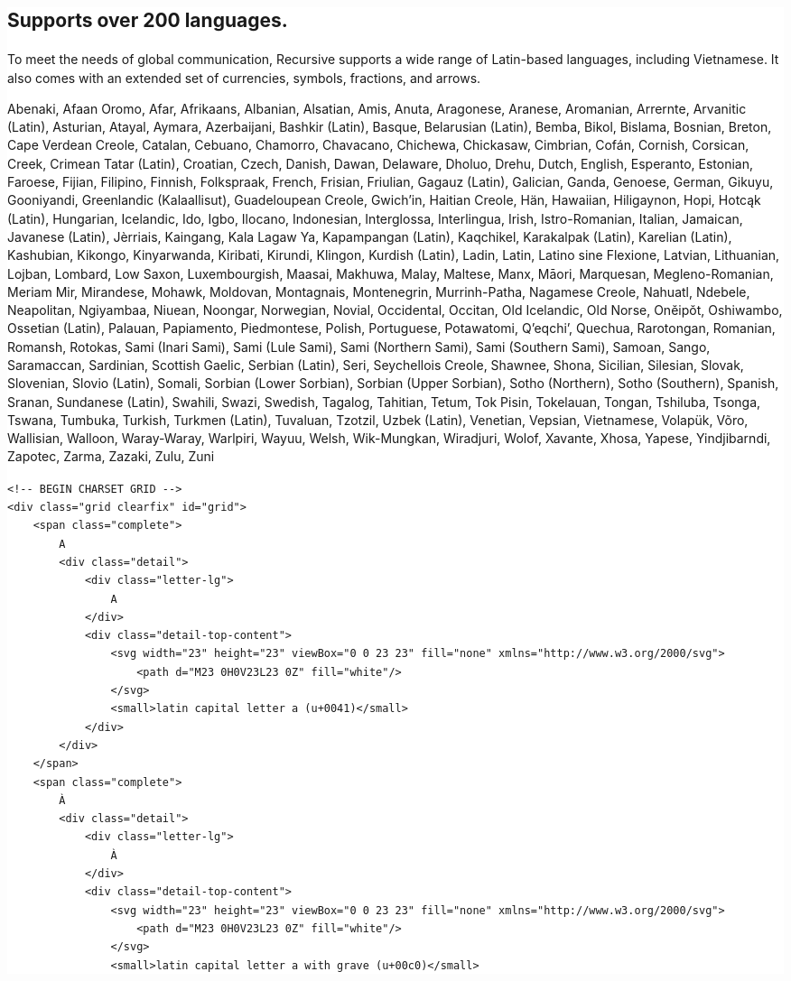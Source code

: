 ## Supports over 200 languages.

To meet the needs of global communication, Recursive supports a wide range of Latin-based languages, including Vietnamese. It also comes with an extended set of currencies, symbols, fractions, and arrows.

<div id="languagesSm" class="mt-4">
    <div class="languages-list">
        <span>
        Abenaki, Afaan Oromo, Afar, Afrikaans, Albanian, Alsatian, Amis, Anuta, Aragonese, Aranese, Aromanian, Arrernte, Arvanitic (Latin), Asturian, Atayal, Aymara, Azerbaijani, Bashkir (Latin), Basque, Belarusian (Latin), Bemba, Bikol, Bislama, Bosnian, Breton, Cape Verdean Creole, Catalan, Cebuano, Chamorro, Chavacano, Chichewa, Chickasaw, Cimbrian, Cofán, Cornish, Corsican, Creek, Crimean Tatar (Latin), Croatian, Czech, Danish, Dawan, Delaware, Dholuo, Drehu, Dutch, English, Esperanto, Estonian, Faroese, Fijian, Filipino, Finnish, Folkspraak, French, Frisian, Friulian, Gagauz (Latin), Galician, Ganda, Genoese, German, Gikuyu, Gooniyandi, Greenlandic (Kalaallisut), Guadeloupean Creole, Gwich’in, Haitian Creole, Hän, Hawaiian, Hiligaynon, Hopi, Hotcąk (Latin), Hungarian, Icelandic, Ido, Igbo, Ilocano, Indonesian, Interglossa, Interlingua, Irish, Istro-Romanian, Italian, Jamaican, Javanese (Latin), Jèrriais, Kaingang, Kala Lagaw Ya, Kapampangan (Latin), Kaqchikel, Karakalpak (Latin), Karelian (Latin), Kashubian, Kikongo, Kinyarwanda, Kiribati, Kirundi, Klingon, Kurdish (Latin), Ladin, Latin, Latino sine Flexione, Latvian, Lithuanian, Lojban, Lombard, Low Saxon, Luxembourgish, Maasai, Makhuwa, Malay, Maltese, Manx, Māori, Marquesan, Megleno-Romanian, Meriam Mir, Mirandese, Mohawk, Moldovan, Montagnais, Montenegrin, Murrinh-Patha, Nagamese Creole, Nahuatl, Ndebele, Neapolitan, Ngiyambaa, Niuean, Noongar, Norwegian, Novial, Occidental, Occitan, Old Icelandic, Old Norse, Onĕipŏt, Oshiwambo, Ossetian (Latin), Palauan, Papiamento, Piedmontese, Polish, Portuguese, Potawatomi, Q’eqchi’, Quechua, Rarotongan, Romanian, Romansh, Rotokas, Sami (Inari Sami), Sami (Lule Sami), Sami (Northern Sami), Sami (Southern Sami), Samoan, Sango, Saramaccan, Sardinian, Scottish Gaelic, Serbian (Latin), Seri, Seychellois Creole, Shawnee, Shona, Sicilian, Silesian, Slovak, Slovenian, Slovio (Latin), Somali, Sorbian (Lower Sorbian), Sorbian (Upper Sorbian), Sotho (Northern), Sotho (Southern), Spanish, Sranan, Sundanese (Latin), Swahili, Swazi, Swedish, Tagalog, Tahitian, Tetum, Tok Pisin, Tokelauan, Tongan, Tshiluba, Tsonga, Tswana, Tumbuka, Turkish, Turkmen (Latin), Tuvaluan, Tzotzil, Uzbek (Latin), Venetian, Vepsian, Vietnamese, Volapük, Võro, Wallisian, Walloon, Waray-Waray, Warlpiri, Wayuu, Welsh, Wik-Mungkan, Wiradjuri, Wolof, Xavante, Xhosa, Yapese, Yindjibarndi, Zapotec, Zarma, Zazaki, Zulu, Zuni
        </span>
    </div>
    
    <!-- BEGIN CHARSET GRID -->
    <div class="grid clearfix" id="grid">
        <span class="complete">
            A
            <div class="detail">
                <div class="letter-lg">
                    A          
                </div>
                <div class="detail-top-content">
                    <svg width="23" height="23" viewBox="0 0 23 23" fill="none" xmlns="http://www.w3.org/2000/svg">
                        <path d="M23 0H0V23L23 0Z" fill="white"/>
                    </svg>
                    <small>latin capital letter a (u+0041)</small>
                </div>
            </div>
        </span>
        <span class="complete">
            À
            <div class="detail">
                <div class="letter-lg">
                    À          
                </div>
                <div class="detail-top-content">
                    <svg width="23" height="23" viewBox="0 0 23 23" fill="none" xmlns="http://www.w3.org/2000/svg">
                        <path d="M23 0H0V23L23 0Z" fill="white"/>
                    </svg>
                    <small>latin capital letter a with grave (u+00c0)</small>